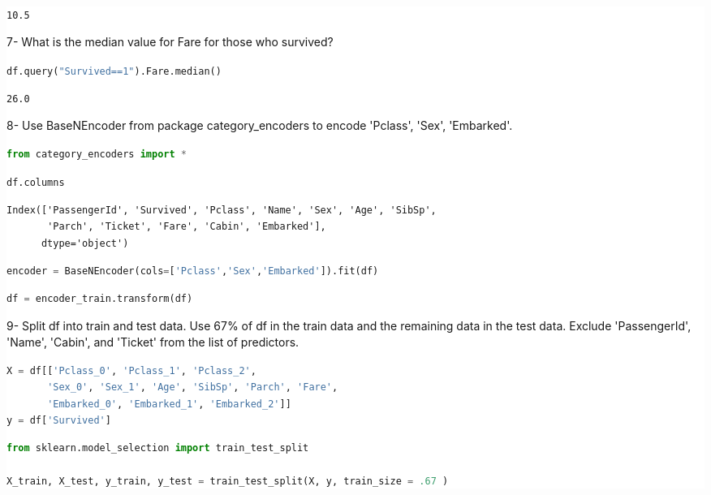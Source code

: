 


    10.5



7- What is the median value for Fare for those who survived?


```python
df.query("Survived==1").Fare.median()
```




    26.0



8- Use BaseNEncoder from package category_encoders to encode 'Pclass', 'Sex', 'Embarked'.


```python
from category_encoders import *
```


```python
df.columns
```




    Index(['PassengerId', 'Survived', 'Pclass', 'Name', 'Sex', 'Age', 'SibSp',
           'Parch', 'Ticket', 'Fare', 'Cabin', 'Embarked'],
          dtype='object')




```python
encoder = BaseNEncoder(cols=['Pclass','Sex','Embarked']).fit(df)
```


```python
df = encoder_train.transform(df)
```

9- Split df into train and test data. Use 67% of df in the train data and the remaining data in the test data. Exclude 'PassengerId', 'Name', 'Cabin', and 'Ticket' from the list of predictors. 


```python
X = df[['Pclass_0', 'Pclass_1', 'Pclass_2', 
       'Sex_0', 'Sex_1', 'Age', 'SibSp', 'Parch', 'Fare', 
       'Embarked_0', 'Embarked_1', 'Embarked_2']]
y = df['Survived']
```


```python
from sklearn.model_selection import train_test_split

X_train, X_test, y_train, y_test = train_test_split(X, y, train_size = .67 )
```
